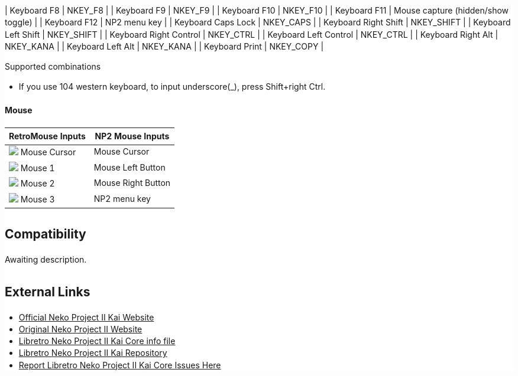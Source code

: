 | Keyboard F8                  | NKEY_F8                            |
| Keyboard F9                  | NKEY_F9                            |
| Keyboard F10                 | NKEY_F10                           |
| Keyboard F11                 | Mouse capture (hidden/show toggle) |
| Keyboard F12                 | NP2 menu key                       |
| Keyboard Caps Lock           | NKEY_CAPS                          |
| Keyboard Right Shift         | NKEY_SHIFT                         |
| Keyboard Left Shift          | NKEY_SHIFT                         |
| Keyboard Right Control       | NKEY_CTRL                          |
| Keyboard Left Control        | NKEY_CTRL                          |
| Keyboard Right Alt           | NKEY_KANA                          |
| Keyboard Left Alt            | NKEY_KANA                          |
| Keyboard Print               | NKEY_COPY                          |

Supported combinations

- If you use 104 western keyboard, to input underscore(_), press Shift+right Ctrl.

#### Mouse

| RetroMouse Inputs                                   | NP2 Mouse Inputs   |
|-----------------------------------------------------|--------------------|
| ![](../image/retromouse/retro_mouse.png) Mouse Cursor | Mouse Cursor       |
| ![](../image/retromouse/retro_left.png) Mouse 1       | Mouse Left Button  |
| ![](../image/retromouse/retro_right.png) Mouse 2      | Mouse Right Button |
| ![](../image/retromouse/retro_middle.png) Mouse 3     | NP2 menu key       |

## Compatibility

Awaiting description.

## External Links

- [Official Neko Project II Kai Website](http://domisan.sakura.ne.jp/article/np2kai/np2kai.html)
- [Original Neko Project II Website](http://www.yui.ne.jp/np2/)
- [Libretro Neko Project II Kai Core info file](https://github.com/libretro/libretro-super/blob/master/dist/info/np2kai_libretro.info)
- [Libretro Neko Project II Kai Repository](https://github.com/AZO234/NP2kai)
- [Report Libretro Neko Project II Kai Core Issues Here](https://github.com/AZO234/NP2kai/issues)
